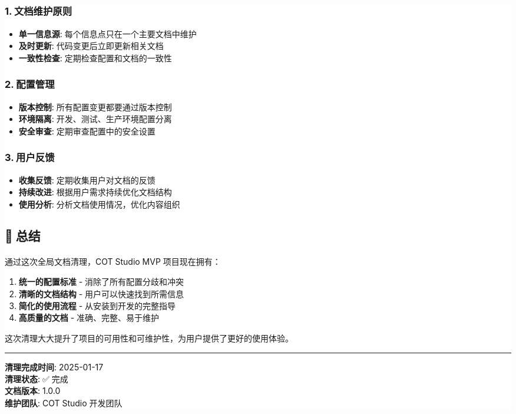 ### 1. 文档维护原则
- **单一信息源**: 每个信息点只在一个主要文档中维护
- **及时更新**: 代码变更后立即更新相关文档
- **一致性检查**: 定期检查配置和文档的一致性

### 2. 配置管理
- **版本控制**: 所有配置变更都要通过版本控制
- **环境隔离**: 开发、测试、生产环境配置分离
- **安全审查**: 定期审查配置中的安全设置

### 3. 用户反馈
- **收集反馈**: 定期收集用户对文档的反馈
- **持续改进**: 根据用户需求持续优化文档结构
- **使用分析**: 分析文档使用情况，优化内容组织

## 🎉 总结

通过这次全局文档清理，COT Studio MVP 项目现在拥有：

1. **统一的配置标准** - 消除了所有配置分歧和冲突
2. **清晰的文档结构** - 用户可以快速找到所需信息
3. **简化的使用流程** - 从安装到开发的完整指导
4. **高质量的文档** - 准确、完整、易于维护

这次清理大大提升了项目的可用性和可维护性，为用户提供了更好的使用体验。

---

**清理完成时间**: 2025-01-17  
**清理状态**: ✅ 完成  
**文档版本**: 1.0.0  
**维护团队**: COT Studio 开发团队